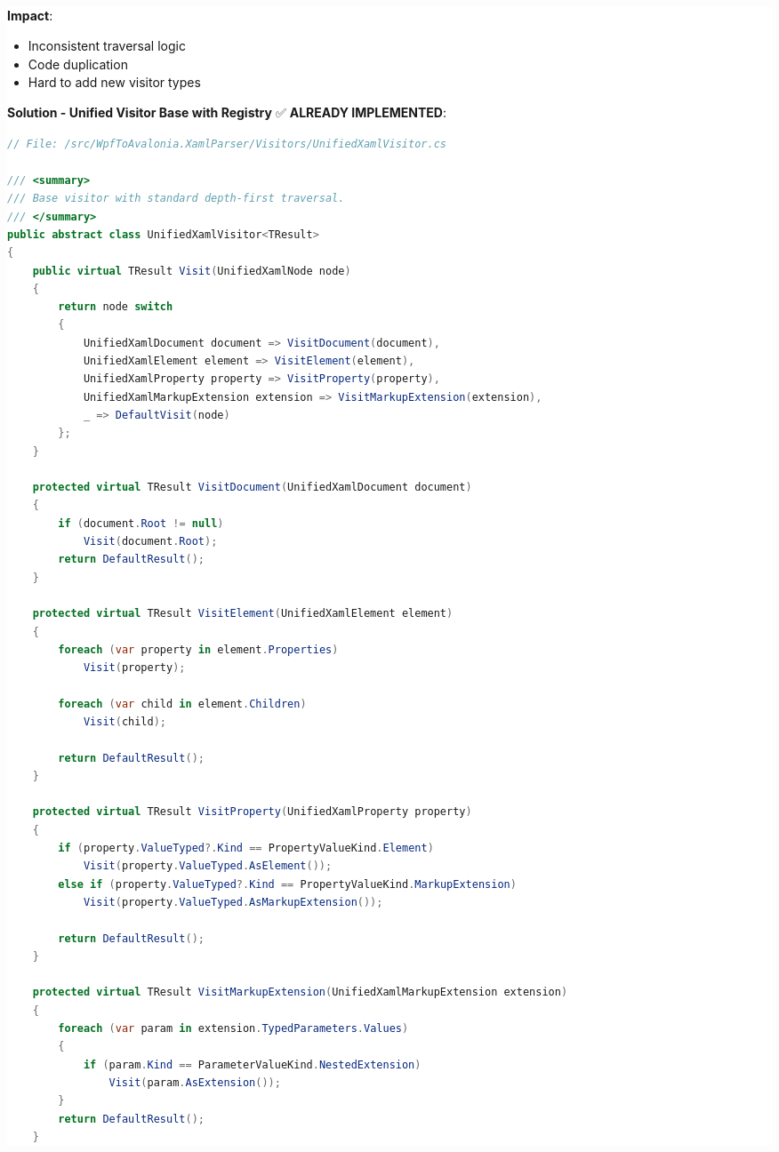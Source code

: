 **Impact**:
- Inconsistent traversal logic
- Code duplication
- Hard to add new visitor types

**Solution - Unified Visitor Base with Registry** ✅ **ALREADY IMPLEMENTED**:

```csharp
// File: /src/WpfToAvalonia.XamlParser/Visitors/UnifiedXamlVisitor.cs

/// <summary>
/// Base visitor with standard depth-first traversal.
/// </summary>
public abstract class UnifiedXamlVisitor<TResult>
{
    public virtual TResult Visit(UnifiedXamlNode node)
    {
        return node switch
        {
            UnifiedXamlDocument document => VisitDocument(document),
            UnifiedXamlElement element => VisitElement(element),
            UnifiedXamlProperty property => VisitProperty(property),
            UnifiedXamlMarkupExtension extension => VisitMarkupExtension(extension),
            _ => DefaultVisit(node)
        };
    }

    protected virtual TResult VisitDocument(UnifiedXamlDocument document)
    {
        if (document.Root != null)
            Visit(document.Root);
        return DefaultResult();
    }

    protected virtual TResult VisitElement(UnifiedXamlElement element)
    {
        foreach (var property in element.Properties)
            Visit(property);

        foreach (var child in element.Children)
            Visit(child);

        return DefaultResult();
    }

    protected virtual TResult VisitProperty(UnifiedXamlProperty property)
    {
        if (property.ValueTyped?.Kind == PropertyValueKind.Element)
            Visit(property.ValueTyped.AsElement());
        else if (property.ValueTyped?.Kind == PropertyValueKind.MarkupExtension)
            Visit(property.ValueTyped.AsMarkupExtension());

        return DefaultResult();
    }

    protected virtual TResult VisitMarkupExtension(UnifiedXamlMarkupExtension extension)
    {
        foreach (var param in extension.TypedParameters.Values)
        {
            if (param.Kind == ParameterValueKind.NestedExtension)
                Visit(param.AsExtension());
        }
        return DefaultResult();
    }

```